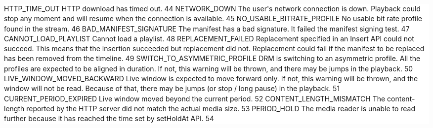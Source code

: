    <td colname="col2"><span class="codeph">HTTP_TIME_OUT</span> </td> 
   <td colname="col3">HTTP download has timed out.</td> 
  </tr> 
  <tr> 
   <td colname="col1">44</td> 
   <td colname="col2"><span class="codeph">NETWORK_DOWN</span> </td> 
   <td colname="col3">The user's network connection is down. Playback could stop any moment and will resume when the connection is available.</td> 
  </tr> 
  <tr> 
   <td colname="col1">45</td> 
   <td colname="col2"><span class="codeph">NO_USABLE_BITRATE_PROFILE</span> </td> 
   <td colname="col3">No usable bit rate profile found in the stream.</td> 
  </tr> 
  <tr> 
   <td colname="col1">46</td> 
   <td colname="col2"><span class="codeph">BAD_MANIFEST_SIGNATURE</span> </td> 
   <td colname="col3">The manifest has a bad signature. It failed the manifest signing test.</td> 
  </tr> 
  <tr> 
   <td colname="col1">47</td> 
   <td colname="col2"><span class="codeph">CANNOT_LOAD_PLAYLIST</span> </td> 
   <td colname="col3">Cannot load a playlist.</td> 
  </tr> 
  <tr> 
   <td colname="col1">48</td> 
   <td colname="col2"><span class="codeph">REPLACEMENT_FAILED</span> </td> 
   <td colname="col3">Replacement specified in an Insert API could not succeed. This means that the insertion succeeded but replacement did not. Replacement could fail if the manifest to be replaced has been removed from the timeline.</td> 
  </tr> 
  <tr> 
   <td colname="col1">49</td> 
   <td colname="col2"><span class="codeph">SWITCH_TO_ASYMMETRIC_PROFILE</span> </td> 
   <td colname="col3">DRM is switching to an asymmetric profile. All the profiles are expected to be aligned in duration. If not, this warning will be thrown, and there may be jumps in the playback.</td> 
  </tr> 
  <tr> 
   <td colname="col1">50</td> 
   <td colname="col2"><span class="codeph">LIVE_WINDOW_MOVED_BACKWARD</span> </td> 
   <td colname="col3">Live window is expected to move forward only. If not, this warning will be thrown, and the window will not be read. Because of that, there may be jumps (or stop / long pause) in the playback.</td> 
  </tr> 
  <tr> 
   <td colname="col1">51</td> 
   <td colname="col2"><span class="codeph">CURRENT_PERIOD_EXPIRED</span> </td> 
   <td colname="col3">Live window moved beyond the current period.</td> 
  </tr> 
  <tr> 
   <td colname="col1">52</td> 
   <td colname="col2"><span class="codeph">CONTENT_LENGTH_MISMATCH</span> </td> 
   <td colname="col3">The content-length reported by the HTTP server did not match the actual media size.</td> 
  </tr> 
  <tr> 
   <td colname="col1">53</td> 
   <td colname="col2"><span class="codeph">PERIOD_HOLD</span> </td> 
   <td colname="col3">The media reader is unable to read further because it has reached the time set by setHoldAt API.</td> 
  </tr> 
  <tr> 
   <td colname="col1">54</td> 